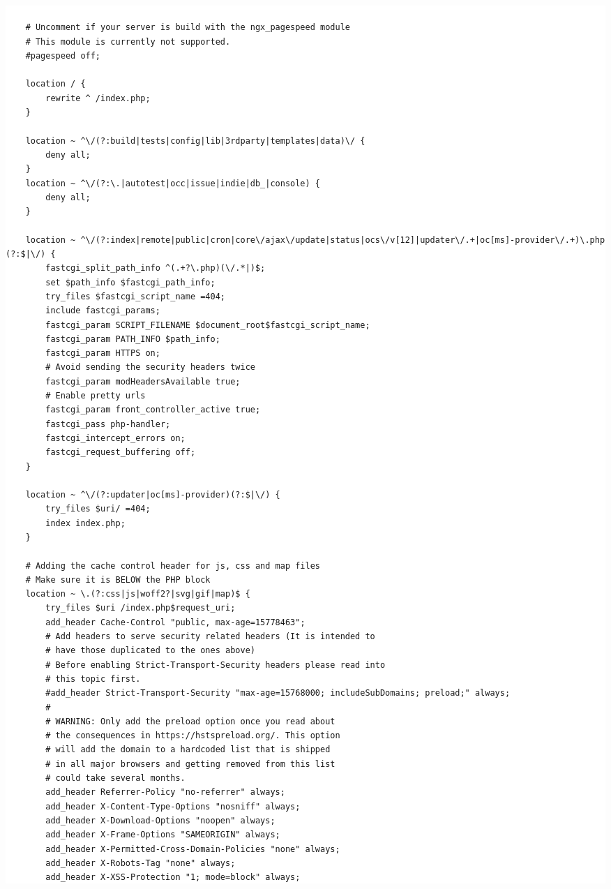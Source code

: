 ``` shell

    # Uncomment if your server is build with the ngx_pagespeed module
    # This module is currently not supported.
    #pagespeed off;

    location / {
        rewrite ^ /index.php;
    }

    location ~ ^\/(?:build|tests|config|lib|3rdparty|templates|data)\/ {
        deny all;
    }
    location ~ ^\/(?:\.|autotest|occ|issue|indie|db_|console) {
        deny all;
    }

    location ~ ^\/(?:index|remote|public|cron|core\/ajax\/update|status|ocs\/v[12]|updater\/.+|oc[ms]-provider\/.+)\.php(?:$|\/) {
        fastcgi_split_path_info ^(.+?\.php)(\/.*|)$;
        set $path_info $fastcgi_path_info;
        try_files $fastcgi_script_name =404;
        include fastcgi_params;
        fastcgi_param SCRIPT_FILENAME $document_root$fastcgi_script_name;
        fastcgi_param PATH_INFO $path_info;
        fastcgi_param HTTPS on;
        # Avoid sending the security headers twice
        fastcgi_param modHeadersAvailable true;
        # Enable pretty urls
        fastcgi_param front_controller_active true;
        fastcgi_pass php-handler;
        fastcgi_intercept_errors on;
        fastcgi_request_buffering off;
    }

    location ~ ^\/(?:updater|oc[ms]-provider)(?:$|\/) {
        try_files $uri/ =404;
        index index.php;
    }

    # Adding the cache control header for js, css and map files
    # Make sure it is BELOW the PHP block
    location ~ \.(?:css|js|woff2?|svg|gif|map)$ {
        try_files $uri /index.php$request_uri;
        add_header Cache-Control "public, max-age=15778463";
        # Add headers to serve security related headers (It is intended to
        # have those duplicated to the ones above)
        # Before enabling Strict-Transport-Security headers please read into
        # this topic first.
        #add_header Strict-Transport-Security "max-age=15768000; includeSubDomains; preload;" always;
        #
        # WARNING: Only add the preload option once you read about
        # the consequences in https://hstspreload.org/. This option
        # will add the domain to a hardcoded list that is shipped
        # in all major browsers and getting removed from this list
        # could take several months.
        add_header Referrer-Policy "no-referrer" always;
        add_header X-Content-Type-Options "nosniff" always;
        add_header X-Download-Options "noopen" always;
        add_header X-Frame-Options "SAMEORIGIN" always;
        add_header X-Permitted-Cross-Domain-Policies "none" always;
        add_header X-Robots-Tag "none" always;
        add_header X-XSS-Protection "1; mode=block" always;
```